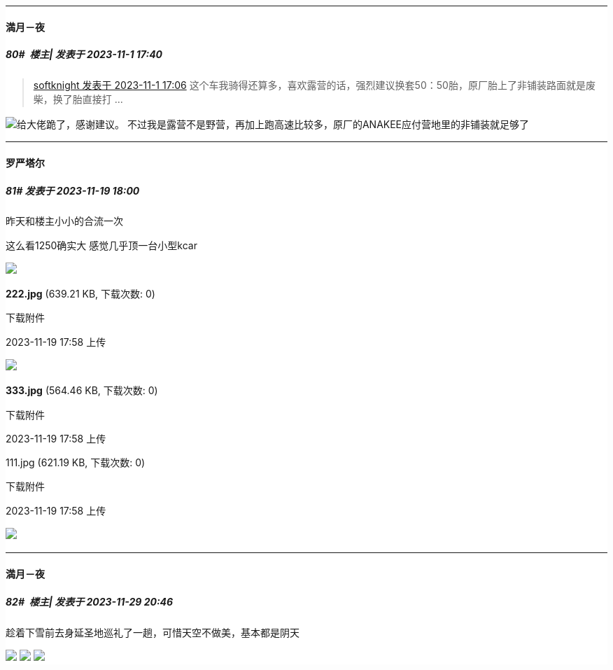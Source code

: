 
*****

####  満月－夜  
##### 80#         楼主| 发表于 2023-11-1 17:40

<blockquote><a href="httphttps://bbs.saraba1st.com/2b/forum.php?mod=redirect&amp;goto=findpost&amp;pid=62905851&amp;ptid=2152960" target="_blank">softknight 发表于 2023-11-1 17:06</a>
这个车我骑得还算多，喜欢露营的话，强烈建议换套50：50胎，原厂胎上了非铺装路面就是废柴，换了胎直接打 ...</blockquote>
<img src="https://static.saraba1st.com/image/smiley/carton2017/018.gif" referrerpolicy="no-referrer">给大佬跪了，感谢建议。
不过我是露营不是野营，再加上跑高速比较多，原厂的ANAKEE应付营地里的非铺装就足够了

*****

####  罗严塔尔  
##### 81#       发表于 2023-11-19 18:00

昨天和楼主小小的合流一次

这么看1250确实大 感觉几乎顶一台小型kcar

<img src="https://img.saraba1st.com/forum/202311/19/185821ftt5a7aaadh0cbo5.jpg" referrerpolicy="no-referrer">

<strong>222.jpg</strong> (639.21 KB, 下载次数: 0)

下载附件

2023-11-19 17:58 上传

<img src="https://img.saraba1st.com/forum/202311/19/185821ghgv0h203aawf344.jpg" referrerpolicy="no-referrer">

<strong>333.jpg</strong> (564.46 KB, 下载次数: 0)

下载附件

2023-11-19 17:58 上传

111.jpg
(621.19 KB, 下载次数: 0)

下载附件

2023-11-19 17:58 上传

<img src="https://img.saraba1st.com/forum/202311/19/185821einmr8ontngm5z1t.jpg" referrerpolicy="no-referrer">

*****

####  満月－夜  
##### 82#         楼主| 发表于 2023-11-29 20:46

趁着下雪前去身延圣地巡礼了一趟，可惜天空不做美，基本都是阴天

<img src="https://www.z4a.net/images/2023/11/26/introducton_header.jpg" referrerpolicy="no-referrer">
<img src="https://www.z4a.net/images/2023/11/26/IMG_6387.jpg" referrerpolicy="no-referrer">
<img src="https://www.z4a.net/images/2023/11/26/IMG_6388.jpg" referrerpolicy="no-referrer">
